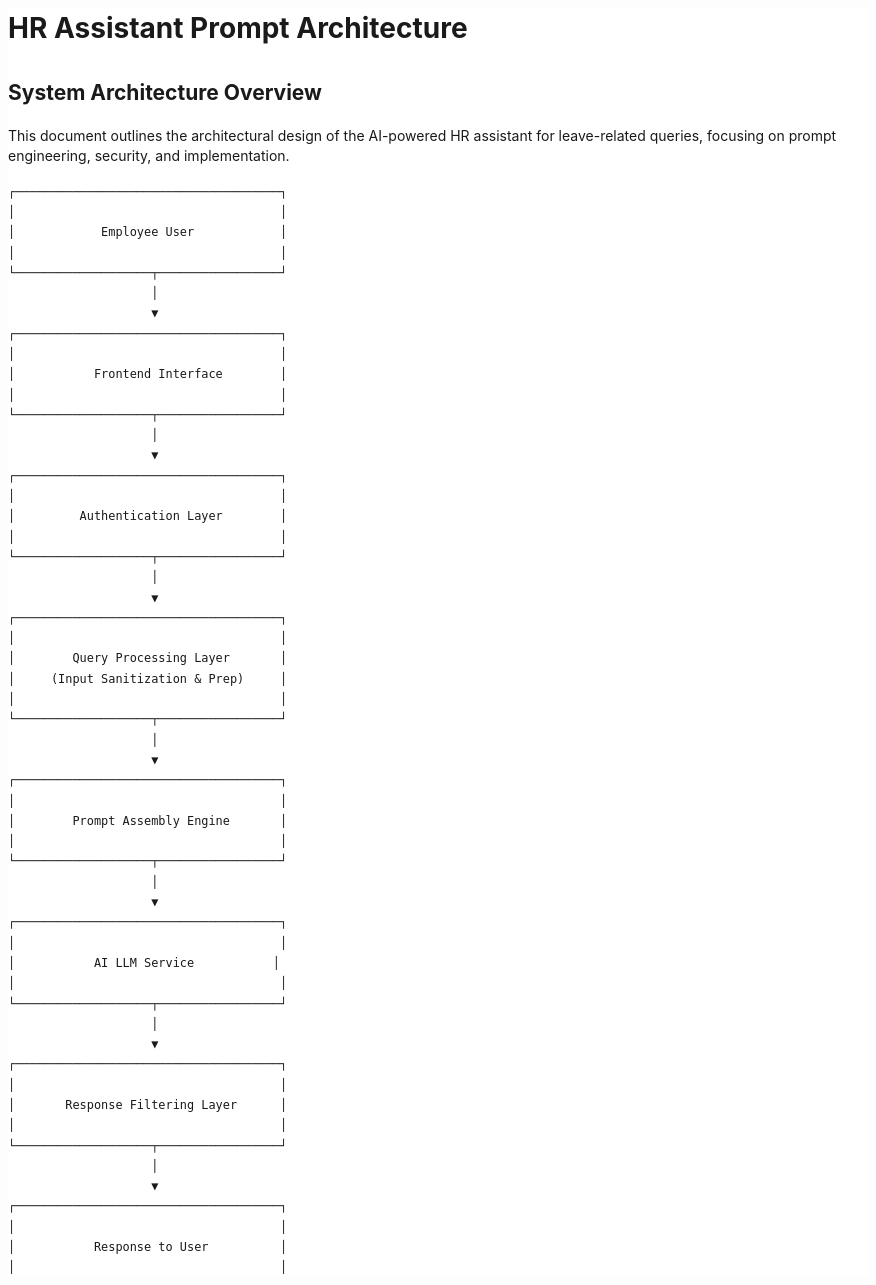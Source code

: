 # HR Assistant Prompt Architecture

## System Architecture Overview

This document outlines the architectural design of the AI-powered HR assistant for leave-related queries, focusing on prompt engineering, security, and implementation.

```
┌─────────────────────────────────────┐
│                                     │
│            Employee User            │
│                                     │
└───────────────────┬─────────────────┘
                    │
                    ▼
┌─────────────────────────────────────┐
│                                     │
│           Frontend Interface        │
│                                     │
└───────────────────┬─────────────────┘
                    │
                    ▼
┌─────────────────────────────────────┐
│                                     │
│         Authentication Layer        │
│                                     │
└───────────────────┬─────────────────┘
                    │
                    ▼
┌─────────────────────────────────────┐
│                                     │
│        Query Processing Layer       │
│     (Input Sanitization & Prep)     │
│                                     │
└───────────────────┬─────────────────┘
                    │
                    ▼
┌─────────────────────────────────────┐
│                                     │
│        Prompt Assembly Engine       │
│                                     │
└───────────────────┬─────────────────┘
                    │
                    ▼
┌─────────────────────────────────────┐
│                                     │
│           AI LLM Service           │
│                                     │
└───────────────────┬─────────────────┘
                    │
                    ▼
┌─────────────────────────────────────┐
│                                     │
│       Response Filtering Layer      │
│                                     │
└───────────────────┬─────────────────┘
                    │
                    ▼
┌─────────────────────────────────────┐
│                                     │
│           Response to User          │
│                                     │
```
